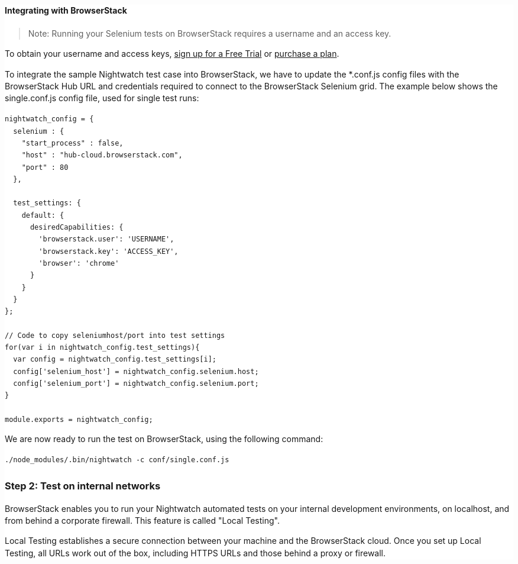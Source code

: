 
#### Integrating with BrowserStack

> Note: Running your Selenium tests on BrowserStack requires a username and an access key.

To obtain your username and access keys, [sign up for a Free Trial](https://www.browserstack.com/users/sign_up) or [purchase a plan](https://www.browserstack.com/pricing).

To integrate the sample Nightwatch test case into BrowserStack, we have to update the \*.conf.js config files with the BrowserStack Hub URL and credentials required to connect to the BrowserStack Selenium grid. The example below shows the single.conf.js config file, used for single test runs:

```
nightwatch_config = {
  selenium : {
    "start_process" : false,
    "host" : "hub-cloud.browserstack.com",
    "port" : 80
  },

  test_settings: {
    default: {
      desiredCapabilities: {
        'browserstack.user': 'USERNAME',
        'browserstack.key': 'ACCESS_KEY',
        'browser': 'chrome'
      }
    }
  }
};

// Code to copy seleniumhost/port into test settings
for(var i in nightwatch_config.test_settings){
  var config = nightwatch_config.test_settings[i];
  config['selenium_host'] = nightwatch_config.selenium.host;
  config['selenium_port'] = nightwatch_config.selenium.port;
}

module.exports = nightwatch_config;
```
We are now ready to run the test on BrowserStack, using the following command:

```
./node_modules/.bin/nightwatch -c conf/single.conf.js
```

### Step 2: Test on internal networks

BrowserStack enables you to run your Nightwatch automated tests on your internal development environments, on localhost, and from behind a corporate firewall. This feature is called "Local Testing".

Local Testing establishes a secure connection between your machine and the BrowserStack cloud. Once you set up Local Testing, all URLs work out of the box, including HTTPS URLs and those behind a proxy or firewall.
